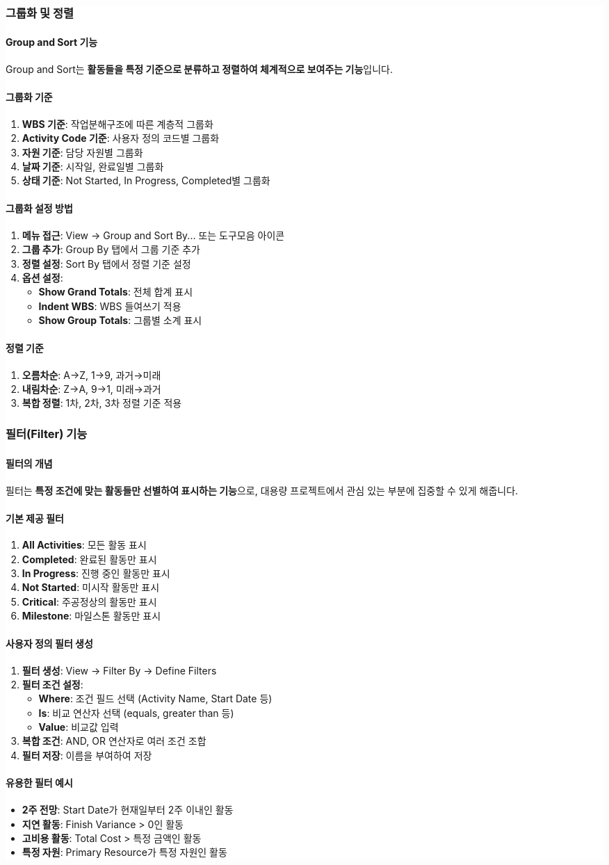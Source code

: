 ### 그룹화 및 정렬

#### Group and Sort 기능
Group and Sort는 **활동들을 특정 기준으로 분류하고 정렬하여 체계적으로 보여주는 기능**입니다.

#### 그룹화 기준
1. **WBS 기준**: 작업분해구조에 따른 계층적 그룹화
2. **Activity Code 기준**: 사용자 정의 코드별 그룹화
3. **자원 기준**: 담당 자원별 그룹화
4. **날짜 기준**: 시작일, 완료일별 그룹화
5. **상태 기준**: Not Started, In Progress, Completed별 그룹화

#### 그룹화 설정 방법
1. **메뉴 접근**: View → Group and Sort By... 또는 도구모음 아이콘
2. **그룹 추가**: Group By 탭에서 그룹 기준 추가
3. **정렬 설정**: Sort By 탭에서 정렬 기준 설정
4. **옵션 설정**:
   - **Show Grand Totals**: 전체 합계 표시
   - **Indent WBS**: WBS 들여쓰기 적용
   - **Show Group Totals**: 그룹별 소계 표시

#### 정렬 기준
1. **오름차순**: A→Z, 1→9, 과거→미래
2. **내림차순**: Z→A, 9→1, 미래→과거
3. **복합 정렬**: 1차, 2차, 3차 정렬 기준 적용

### 필터(Filter) 기능

#### 필터의 개념
필터는 **특정 조건에 맞는 활동들만 선별하여 표시하는 기능**으로, 대용량 프로젝트에서 관심 있는 부분에 집중할 수 있게 해줍니다.

#### 기본 제공 필터
1. **All Activities**: 모든 활동 표시
2. **Completed**: 완료된 활동만 표시
3. **In Progress**: 진행 중인 활동만 표시
4. **Not Started**: 미시작 활동만 표시
5. **Critical**: 주공정상의 활동만 표시
6. **Milestone**: 마일스톤 활동만 표시

#### 사용자 정의 필터 생성
1. **필터 생성**: View → Filter By → Define Filters
2. **필터 조건 설정**:
   - **Where**: 조건 필드 선택 (Activity Name, Start Date 등)
   - **Is**: 비교 연산자 선택 (equals, greater than 등)  
   - **Value**: 비교값 입력
3. **복합 조건**: AND, OR 연산자로 여러 조건 조합
4. **필터 저장**: 이름을 부여하여 저장

#### 유용한 필터 예시
- **2주 전망**: Start Date가 현재일부터 2주 이내인 활동
- **지연 활동**: Finish Variance > 0인 활동
- **고비용 활동**: Total Cost > 특정 금액인 활동
- **특정 자원**: Primary Resource가 특정 자원인 활동
